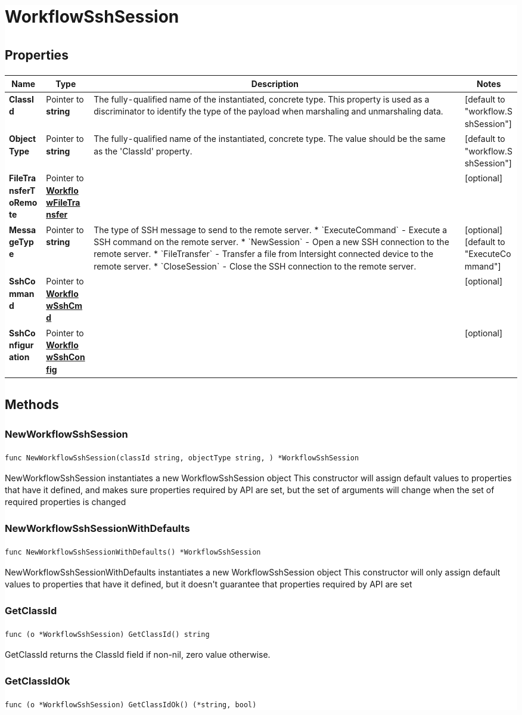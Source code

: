 # WorkflowSshSession

## Properties

Name | Type | Description | Notes
------------ | ------------- | ------------- | -------------
**ClassId** | Pointer to **string** | The fully-qualified name of the instantiated, concrete type. This property is used as a discriminator to identify the type of the payload when marshaling and unmarshaling data. | [default to "workflow.SshSession"]
**ObjectType** | Pointer to **string** | The fully-qualified name of the instantiated, concrete type. The value should be the same as the &#39;ClassId&#39; property. | [default to "workflow.SshSession"]
**FileTransferToRemote** | Pointer to [**WorkflowFileTransfer**](WorkflowFileTransfer.md) |  | [optional] 
**MessageType** | Pointer to **string** | The type of SSH message to send to the remote server. * &#x60;ExecuteCommand&#x60; - Execute a SSH command on the remote server. * &#x60;NewSession&#x60; - Open a new SSH connection to the remote server. * &#x60;FileTransfer&#x60; - Transfer a file from Intersight connected device to the remote server. * &#x60;CloseSession&#x60; - Close the SSH connection to the remote server. | [optional] [default to "ExecuteCommand"]
**SshCommand** | Pointer to [**WorkflowSshCmd**](WorkflowSshCmd.md) |  | [optional] 
**SshConfiguration** | Pointer to [**WorkflowSshConfig**](WorkflowSshConfig.md) |  | [optional] 

## Methods

### NewWorkflowSshSession

`func NewWorkflowSshSession(classId string, objectType string, ) *WorkflowSshSession`

NewWorkflowSshSession instantiates a new WorkflowSshSession object
This constructor will assign default values to properties that have it defined,
and makes sure properties required by API are set, but the set of arguments
will change when the set of required properties is changed

### NewWorkflowSshSessionWithDefaults

`func NewWorkflowSshSessionWithDefaults() *WorkflowSshSession`

NewWorkflowSshSessionWithDefaults instantiates a new WorkflowSshSession object
This constructor will only assign default values to properties that have it defined,
but it doesn't guarantee that properties required by API are set

### GetClassId

`func (o *WorkflowSshSession) GetClassId() string`

GetClassId returns the ClassId field if non-nil, zero value otherwise.

### GetClassIdOk

`func (o *WorkflowSshSession) GetClassIdOk() (*string, bool)`

